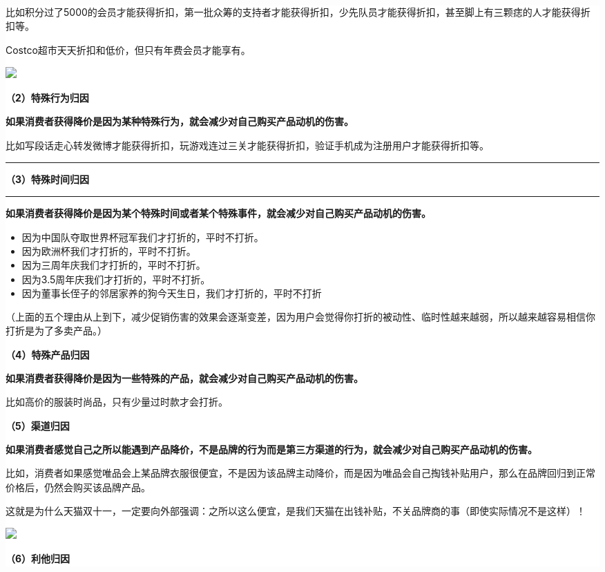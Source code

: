  

比如积分过了5000的会员才能获得折扣，第一批众筹的支持者才能获得折扣，少先队员才能获得折扣，甚至脚上有三颗痣的人才能获得折扣等。

 

Costco超市天天折扣和低价，但只有年费会员才能享有。

![](http://mmbiz.qpic.cn/mmbiz/As7mscS0UOBI2biaGdBXUzSuh17ozKSK4YpFTCxmOB6DEIRPJYGniaQt0EXRoeV1xNusicO1f3f9icepgmqKJFDAOw/640?wx_fmt=jpeg&tp=webp&wxfrom=5&wx_lazy=1)

**（2）特殊行为归因**

 

**如果消费者获得降价是因为某种特殊行为，就会减少对自己购买产品动机的伤害。**

 

比如写段话走心转发微博才能获得折扣，玩游戏连过三关才能获得折扣，验证手机成为注册用户才能获得折扣等。

** **

**（3）特殊时间归因**

** **

**如果消费者获得降价是因为某个特殊时间或者某个特殊事件，就会减少对自己购买产品动机的伤害。**

 

- 因为中国队夺取世界杯冠军我们才打折的，平时不打折。 
- 因为欧洲杯我们才打折的，平时不打折。
- 因为三周年庆我们才打折的，平时不打折。
- 因为3.5周年庆我们才打折的，平时不打折。
- 因为董事长侄子的邻居家养的狗今天生日，我们才打折的，平时不打折

（上面的五个理由从上到下，减少促销伤害的效果会逐渐变差，因为用户会觉得你打折的被动性、临时性越来越弱，所以越来越容易相信你打折是为了多卖产品。）

 

**（4）特殊产品归因**

 

**如果消费者获得降价是因为一些特殊的产品，就会减少对自己购买产品动机的伤害。**

 

比如高价的服装时尚品，只有少量过时款才会打折。

 

**（5）渠道归因**

 

**如果消费者感觉自己之所以能遇到产品降价，不是品牌的行为而是第三方渠道的行为，就会减少对自己购买产品动机的伤害。**

 

比如，消费者如果感觉唯品会上某品牌衣服很便宜，不是因为该品牌主动降价，而是因为唯品会自己掏钱补贴用户，那么在品牌回归到正常价格后，仍然会购买该品牌产品。

 

这就是为什么天猫双十一，一定要向外部强调：之所以这么便宜，是我们天猫在出钱补贴，不关品牌商的事（即使实际情况不是这样）！

![](http://mmbiz.qpic.cn/mmbiz/As7mscS0UOBI2biaGdBXUzSuh17ozKSK4mW1GQZX8jibxxBsD1V1ca1I4ibjBhibMcqbQsrdDiaXPKXuxC7ERNTQsZA/640?wx_fmt=jpeg&tp=webp&wxfrom=5&wx_lazy=1)

**（6）利他归因**
